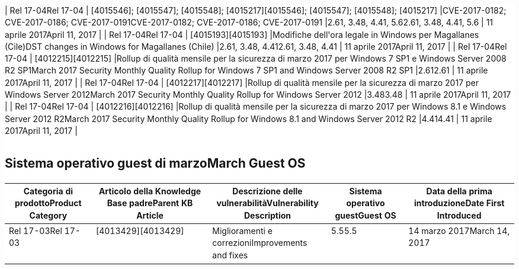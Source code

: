 | <span data-ttu-id="b01b4-532">Rel 17-04</span><span class="sxs-lookup"><span data-stu-id="b01b4-532">Rel 17-04</span></span> |  <span data-ttu-id="b01b4-533">[4015546]; [4015547]; [4015548]; [4015217]</span><span class="sxs-lookup"><span data-stu-id="b01b4-533">[4015546]; [4015547]; [4015548]; [4015217]</span></span>  |<span data-ttu-id="b01b4-534">CVE-2017-0182; CVE-2017-0186; CVE-2017-0191</span><span class="sxs-lookup"><span data-stu-id="b01b4-534">CVE-2017-0182; CVE-2017-0186; CVE-2017-0191</span></span> |<span data-ttu-id="b01b4-535">2.61, 3.48, 4.41, 5.6</span><span class="sxs-lookup"><span data-stu-id="b01b4-535">2.61, 3.48, 4.41, 5.6</span></span> | <span data-ttu-id="b01b4-536">11 aprile 2017</span><span class="sxs-lookup"><span data-stu-id="b01b4-536">April 11, 2017</span></span> |
| <span data-ttu-id="b01b4-537">Rel 17-04</span><span class="sxs-lookup"><span data-stu-id="b01b4-537">Rel 17-04</span></span> |  <span data-ttu-id="b01b4-538">[4015193]</span><span class="sxs-lookup"><span data-stu-id="b01b4-538">[4015193]</span></span>  |<span data-ttu-id="b01b4-539">Modifiche dell'ora legale in Windows per Magallanes (Cile)</span><span class="sxs-lookup"><span data-stu-id="b01b4-539">DST changes in Windows for Magallanes (Chile)</span></span> |<span data-ttu-id="b01b4-540">2.61, 3.48, 4.41</span><span class="sxs-lookup"><span data-stu-id="b01b4-540">2.61, 3.48, 4.41</span></span> | <span data-ttu-id="b01b4-541">11 aprile 2017</span><span class="sxs-lookup"><span data-stu-id="b01b4-541">April 11, 2017</span></span> |
| <span data-ttu-id="b01b4-542">Rel 17-04</span><span class="sxs-lookup"><span data-stu-id="b01b4-542">Rel 17-04</span></span> |  <span data-ttu-id="b01b4-543">[4012215]</span><span class="sxs-lookup"><span data-stu-id="b01b4-543">[4012215]</span></span>  |<span data-ttu-id="b01b4-544">Rollup di qualità mensile per la sicurezza di marzo 2017 per Windows 7 SP1 e Windows Server 2008 R2 SP1</span><span class="sxs-lookup"><span data-stu-id="b01b4-544">March 2017 Security Monthly Quality Rollup for Windows 7 SP1 and Windows Server 2008 R2 SP1</span></span> |<span data-ttu-id="b01b4-545">2.61</span><span class="sxs-lookup"><span data-stu-id="b01b4-545">2.61</span></span> | <span data-ttu-id="b01b4-546">11 aprile 2017</span><span class="sxs-lookup"><span data-stu-id="b01b4-546">April 11, 2017</span></span> |
| <span data-ttu-id="b01b4-547">Rel 17-04</span><span class="sxs-lookup"><span data-stu-id="b01b4-547">Rel 17-04</span></span> |  <span data-ttu-id="b01b4-548">[4012217]</span><span class="sxs-lookup"><span data-stu-id="b01b4-548">[4012217]</span></span>  |<span data-ttu-id="b01b4-549">Rollup di qualità mensile per la sicurezza di marzo 2017 per Windows Server 2012</span><span class="sxs-lookup"><span data-stu-id="b01b4-549">March 2017 Security Monthly Quality Rollup for Windows Server 2012</span></span> |<span data-ttu-id="b01b4-550">3.48</span><span class="sxs-lookup"><span data-stu-id="b01b4-550">3.48</span></span> | <span data-ttu-id="b01b4-551">11 aprile 2017</span><span class="sxs-lookup"><span data-stu-id="b01b4-551">April 11, 2017</span></span> |
| <span data-ttu-id="b01b4-552">Rel 17-04</span><span class="sxs-lookup"><span data-stu-id="b01b4-552">Rel 17-04</span></span> |  <span data-ttu-id="b01b4-553">[4012216]</span><span class="sxs-lookup"><span data-stu-id="b01b4-553">[4012216]</span></span>  |<span data-ttu-id="b01b4-554">Rollup di qualità mensile per la sicurezza di marzo 2017 per Windows 8.1 e Windows Server 2012 R2</span><span class="sxs-lookup"><span data-stu-id="b01b4-554">March 2017 Security Monthly Quality Rollup for Windows 8.1 and Windows Server 2012 R2</span></span> |<span data-ttu-id="b01b4-555">4.41</span><span class="sxs-lookup"><span data-stu-id="b01b4-555">4.41</span></span> | <span data-ttu-id="b01b4-556">11 aprile 2017</span><span class="sxs-lookup"><span data-stu-id="b01b4-556">April 11, 2017</span></span> |

## <a name="march-guest-os"></a><span data-ttu-id="b01b4-557">Sistema operativo guest di marzo</span><span class="sxs-lookup"><span data-stu-id="b01b4-557">March Guest OS</span></span>
| <span data-ttu-id="b01b4-558">Categoria di prodotto</span><span class="sxs-lookup"><span data-stu-id="b01b4-558">Product Category</span></span> | <span data-ttu-id="b01b4-559">Articolo della Knowledge Base padre</span><span class="sxs-lookup"><span data-stu-id="b01b4-559">Parent KB Article</span></span> | <span data-ttu-id="b01b4-560">Descrizione delle vulnerabilità</span><span class="sxs-lookup"><span data-stu-id="b01b4-560">Vulnerability Description</span></span> | <span data-ttu-id="b01b4-561">Sistema operativo guest</span><span class="sxs-lookup"><span data-stu-id="b01b4-561">Guest OS</span></span> | <span data-ttu-id="b01b4-562">Data della prima introduzione</span><span class="sxs-lookup"><span data-stu-id="b01b4-562">Date First Introduced</span></span> |
| --- | --- | --- | --- | --- |
| <span data-ttu-id="b01b4-563">Rel 17-03</span><span class="sxs-lookup"><span data-stu-id="b01b4-563">Rel 17-03</span></span> |  <span data-ttu-id="b01b4-564">[4013429]</span><span class="sxs-lookup"><span data-stu-id="b01b4-564">[4013429]</span></span> |<span data-ttu-id="b01b4-565">Miglioramenti e correzioni</span><span class="sxs-lookup"><span data-stu-id="b01b4-565">Improvements and fixes</span></span> | <span data-ttu-id="b01b4-566">5.5</span><span class="sxs-lookup"><span data-stu-id="b01b4-566">5.5</span></span> | <span data-ttu-id="b01b4-567">14 marzo 2017</span><span class="sxs-lookup"><span data-stu-id="b01b4-567">March 14, 2017</span></span> |